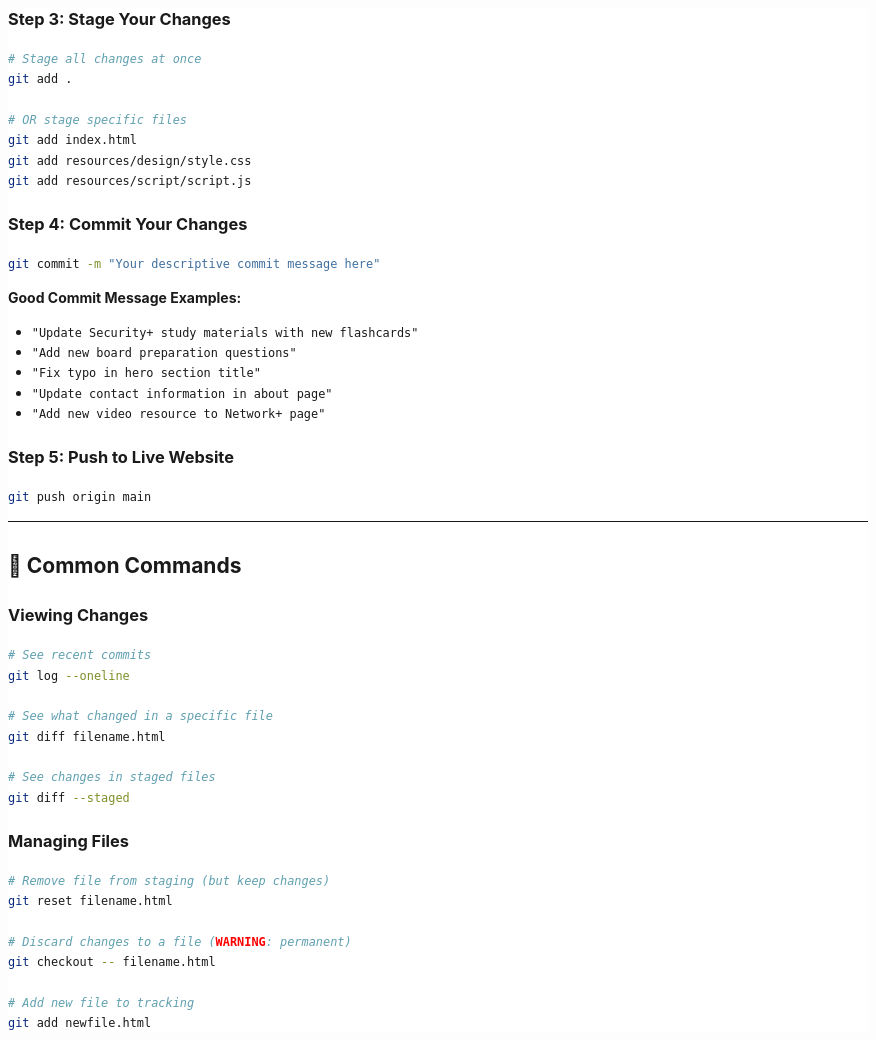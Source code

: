 ### Step 3: Stage Your Changes
```bash
# Stage all changes at once
git add .

# OR stage specific files
git add index.html
git add resources/design/style.css
git add resources/script/script.js
```

### Step 4: Commit Your Changes
```bash
git commit -m "Your descriptive commit message here"
```

**Good Commit Message Examples:**
- `"Update Security+ study materials with new flashcards"`
- `"Add new board preparation questions"`
- `"Fix typo in hero section title"`
- `"Update contact information in about page"`
- `"Add new video resource to Network+ page"`

### Step 5: Push to Live Website
```bash
git push origin main
```

---

## 🔧 Common Commands

### Viewing Changes
```bash
# See recent commits
git log --oneline

# See what changed in a specific file
git diff filename.html

# See changes in staged files
git diff --staged
```

### Managing Files
```bash
# Remove file from staging (but keep changes)
git reset filename.html

# Discard changes to a file (WARNING: permanent)
git checkout -- filename.html

# Add new file to tracking
git add newfile.html
```
